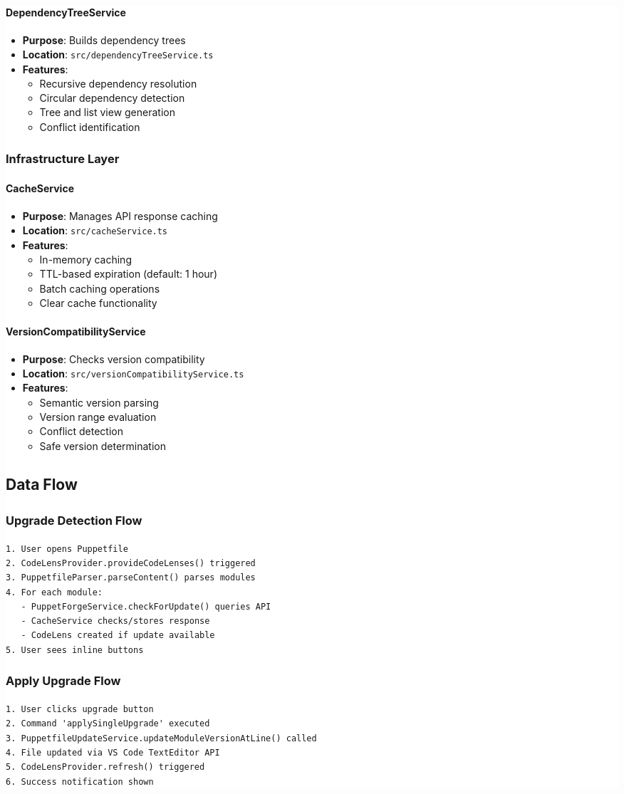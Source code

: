 #### DependencyTreeService
- **Purpose**: Builds dependency trees
- **Location**: `src/dependencyTreeService.ts`
- **Features**:
  - Recursive dependency resolution
  - Circular dependency detection
  - Tree and list view generation
  - Conflict identification

### Infrastructure Layer

#### CacheService
- **Purpose**: Manages API response caching
- **Location**: `src/cacheService.ts`
- **Features**:
  - In-memory caching
  - TTL-based expiration (default: 1 hour)
  - Batch caching operations
  - Clear cache functionality

#### VersionCompatibilityService
- **Purpose**: Checks version compatibility
- **Location**: `src/versionCompatibilityService.ts`
- **Features**:
  - Semantic version parsing
  - Version range evaluation
  - Conflict detection
  - Safe version determination

## Data Flow

### Upgrade Detection Flow
```
1. User opens Puppetfile
2. CodeLensProvider.provideCodeLenses() triggered
3. PuppetfileParser.parseContent() parses modules
4. For each module:
   - PuppetForgeService.checkForUpdate() queries API
   - CacheService checks/stores response
   - CodeLens created if update available
5. User sees inline buttons
```

### Apply Upgrade Flow
```
1. User clicks upgrade button
2. Command 'applySingleUpgrade' executed
3. PuppetfileUpdateService.updateModuleVersionAtLine() called
4. File updated via VS Code TextEditor API
5. CodeLensProvider.refresh() triggered
6. Success notification shown
```
